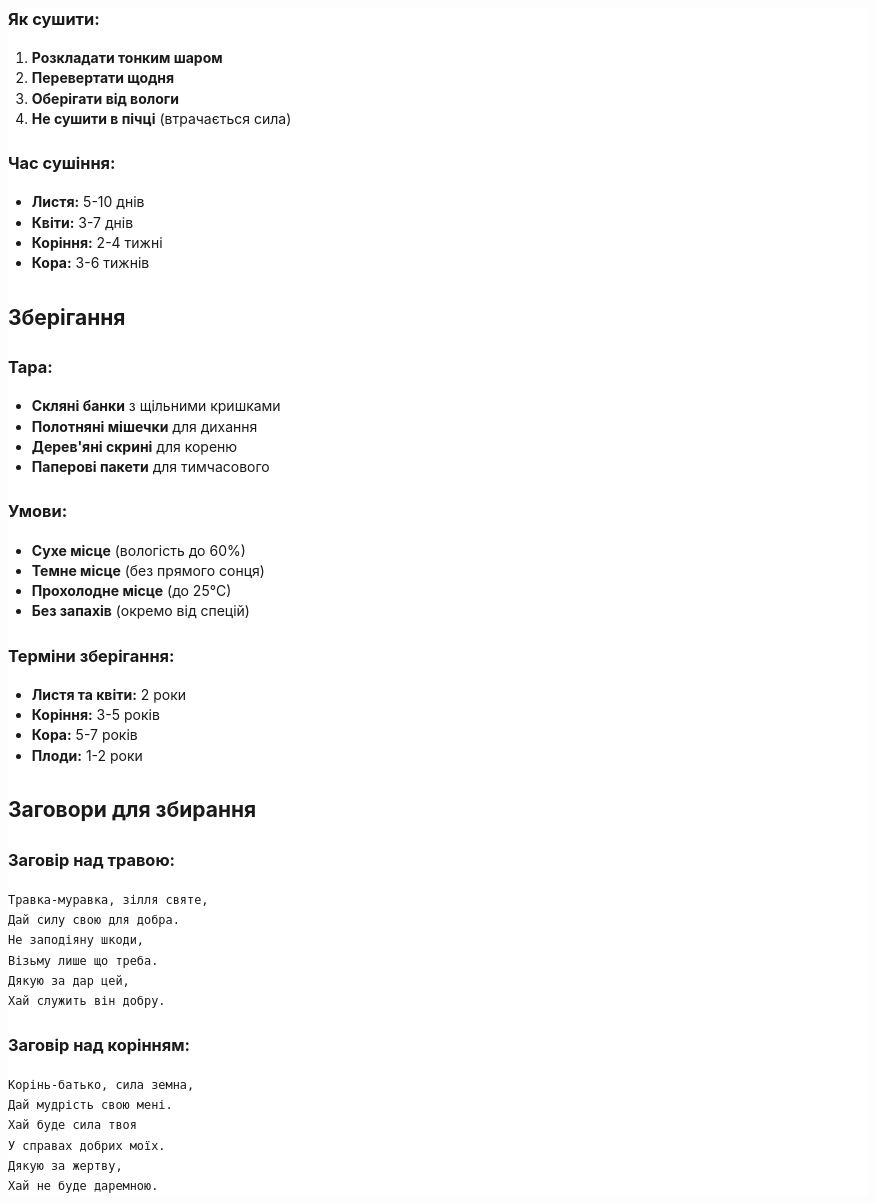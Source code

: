 ### Як сушити:
1. **Розкладати тонким шаром**
2. **Перевертати щодня**
3. **Оберігати від вологи**
4. **Не сушити в пічці** (втрачається сила)

### Час сушіння:
- **Листя:** 5-10 днів
- **Квіти:** 3-7 днів
- **Коріння:** 2-4 тижні
- **Кора:** 3-6 тижнів

## Зберігання

### Тара:
- **Скляні банки** з щільними кришками
- **Полотняні мішечки** для дихання
- **Дерев'яні скрині** для кореню
- **Паперові пакети** для тимчасового

### Умови:
- **Сухе місце** (вологість до 60%)
- **Темне місце** (без прямого сонця)
- **Прохолодне місце** (до 25°С)
- **Без запахів** (окремо від спецій)

### Терміни зберігання:
- **Листя та квіти:** 2 роки
- **Коріння:** 3-5 років
- **Кора:** 5-7 років
- **Плоди:** 1-2 роки

## Заговори для збирання

### Заговір над травою:
```
Травка-муравка, зілля святе,
Дай силу свою для добра.
Не заподіяну шкоди,
Візьму лише що треба.
Дякую за дар цей,
Хай служить він добру.
```

### Заговір над корінням:
```
Корінь-батько, сила земна,
Дай мудрість свою мені.
Хай буде сила твоя
У справах добрих моїх.
Дякую за жертву,
Хай не буде даремною.
```
